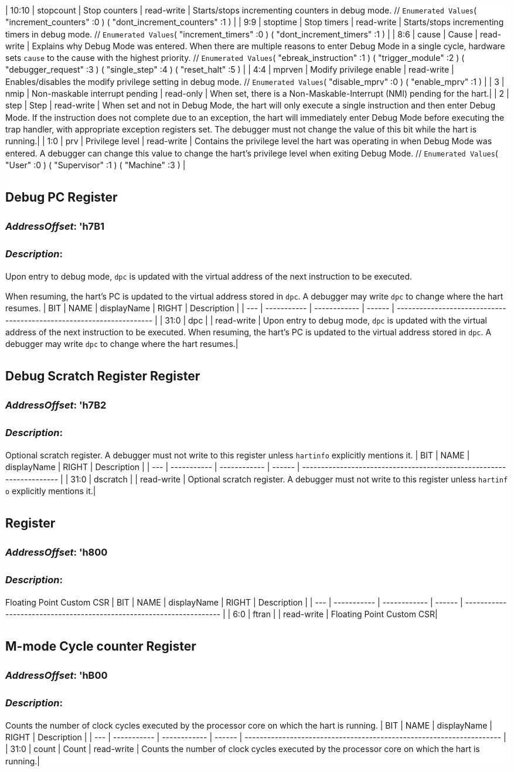 | 10:10 | stopcount | Stop counters | read-write  | Starts/stops incrementing counters in debug mode\. // ``Enumerated Values``( "increment_counters" :0 ) ( "dont_increment_counters" :1 ) |
| 9:9 | stoptime | Stop timers | read-write  | Starts/stops incrementing timers in debug mode\. // ``Enumerated Values``( "increment_timers" :0 ) ( "dont_increment_timers" :1 ) |
| 8:6 | cause | Cause | read-write  | Explains why Debug Mode was entered\.  When there are multiple reasons to enter Debug Mode in a single cycle, hardware sets ``cause`` to the cause with the highest priority\. // ``Enumerated Values``( "ebreak_instruction" :1 ) ( "trigger_module" :2 ) ( "debugger_request" :3 ) ( "single_step" :4 ) ( "reset_halt" :5 ) |
| 4:4 | mprven | Modify privilege enable | read-write  | Enables/disables the modify privilege setting in debug mode\. // ``Enumerated Values``( "disable_mprv" :0 ) ( "enable_mprv" :1 ) |
| 3 | nmip | Non-maskable interrupt pending | read-only  | When set, there is a Non\-Maskable\-Interrupt \(NMI\) pending for the hart\.|
| 2 | step | Step | read-write  | When set and not in Debug Mode, the hart will only execute a single instruction and then enter Debug Mode\. If the instruction does not complete due to an exception, the hart will immediately enter Debug Mode before executing the trap handler, with appropriate exception registers set\. The debugger must not change the value of this bit while the hart is running\.|
| 1:0 | prv | Privilege level | read-write  | Contains the privilege level the hart was operating in when Debug Mode was entered\. A debugger can change this value to change the hart’s privilege level when exiting Debug Mode\. // ``Enumerated Values``( "User" :0 ) ( "Supervisor" :1 ) ( "Machine" :3 ) |

## Debug PC Register 
### *AddressOffset*: 'h7B1 
### *Description*:
Upon entry to debug mode, ``dpc`` is updated with the virtual address of the next instruction to be executed.

When resuming, the hart’s PC is updated to the virtual address stored in ``dpc``. A debugger may write ``dpc`` to change where the hart resumes.
| BIT |  NAME       | displayName        | RIGHT  | Description                                                          |
| --- | ----------- | ------------       | ------ | -------------------------------------------------------------------- |
| 31:0 | dpc |  | read-write  | Upon entry to debug mode, ``dpc`` is updated with the virtual address of the next instruction to be executed\.  When resuming, the hart’s PC is updated to the virtual address stored in ``dpc``\. A debugger may write ``dpc`` to change where the hart resumes\.|

## Debug Scratch Register Register 
### *AddressOffset*: 'h7B2 
### *Description*:
Optional scratch register. A debugger must not write to this register unless ``hartinfo`` explicitly mentions it.
| BIT |  NAME       | displayName        | RIGHT  | Description                                                          |
| --- | ----------- | ------------       | ------ | -------------------------------------------------------------------- |
| 31:0 | dscratch |  | read-write  | Optional scratch register\. A debugger must not write to this register unless ``hartinfo`` explicitly mentions it\.|

##  Register 
### *AddressOffset*: 'h800 
### *Description*:
Floating Point Custom CSR
| BIT |  NAME       | displayName        | RIGHT  | Description                                                          |
| --- | ----------- | ------------       | ------ | -------------------------------------------------------------------- |
| 6:0 | ftran |  | read-write  | Floating Point Custom CSR|

## M-mode Cycle counter Register 
### *AddressOffset*: 'hB00 
### *Description*:
Counts the number of clock cycles executed by the processor core on which the hart is running.
| BIT |  NAME       | displayName        | RIGHT  | Description                                                          |
| --- | ----------- | ------------       | ------ | -------------------------------------------------------------------- |
| 31:0 | count | Count | read-write  | Counts the number of clock cycles executed by the processor core on which the hart is running\.|
